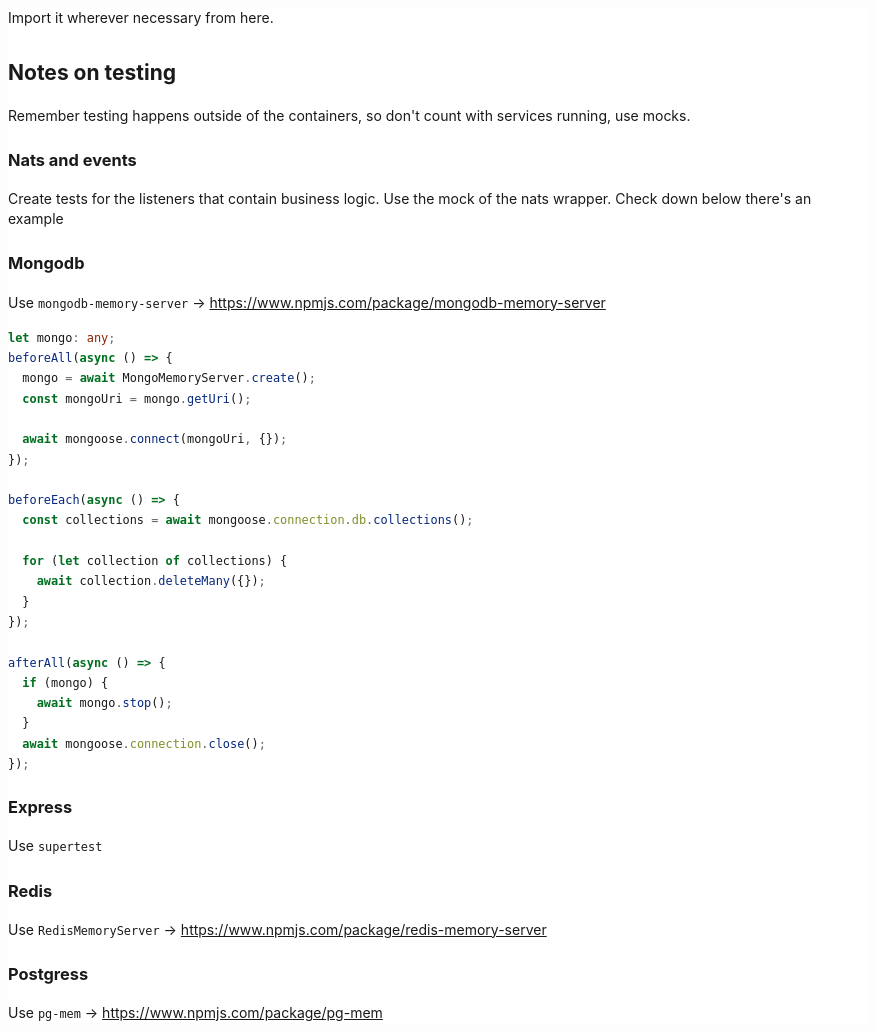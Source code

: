 Import it wherever necessary from here.

## Notes on testing

Remember testing happens outside of the containers, so don't count with services running, use mocks.

### Nats and events

Create tests for the listeners that contain business logic. Use the mock of the nats wrapper. Check down below there's an example

### Mongodb

Use `mongodb-memory-server` -> https://www.npmjs.com/package/mongodb-memory-server

```ts
let mongo: any;
beforeAll(async () => {
  mongo = await MongoMemoryServer.create();
  const mongoUri = mongo.getUri();

  await mongoose.connect(mongoUri, {});
});

beforeEach(async () => {
  const collections = await mongoose.connection.db.collections();

  for (let collection of collections) {
    await collection.deleteMany({});
  }
});

afterAll(async () => {
  if (mongo) {
    await mongo.stop();
  }
  await mongoose.connection.close();
});
```

### Express

Use `supertest`

### Redis

Use `RedisMemoryServer` -> https://www.npmjs.com/package/redis-memory-server

### Postgress

Use `pg-mem` -> https://www.npmjs.com/package/pg-mem
